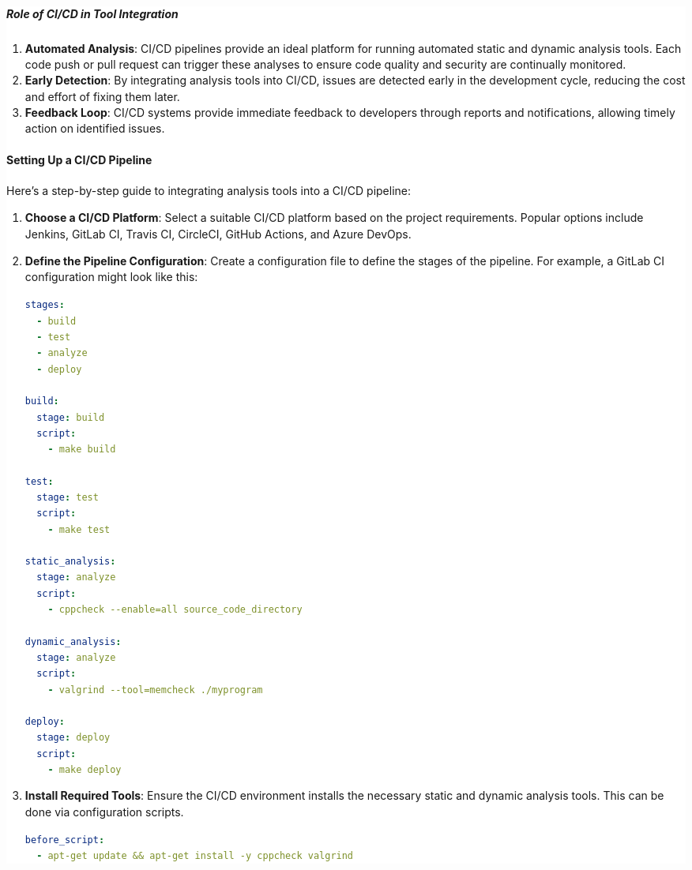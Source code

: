 ##### Role of CI/CD in Tool Integration

1. **Automated Analysis**: CI/CD pipelines provide an ideal platform for running automated static and dynamic analysis tools. Each code push or pull request can trigger these analyses to ensure code quality and security are continually monitored.
2. **Early Detection**: By integrating analysis tools into CI/CD, issues are detected early in the development cycle, reducing the cost and effort of fixing them later.
3. **Feedback Loop**: CI/CD systems provide immediate feedback to developers through reports and notifications, allowing timely action on identified issues.

#### Setting Up a CI/CD Pipeline

Here’s a step-by-step guide to integrating analysis tools into a CI/CD pipeline:

1. **Choose a CI/CD Platform**: Select a suitable CI/CD platform based on the project requirements. Popular options include Jenkins, GitLab CI, Travis CI, CircleCI, GitHub Actions, and Azure DevOps.

2. **Define the Pipeline Configuration**: Create a configuration file to define the stages of the pipeline. For example, a GitLab CI configuration might look like this:
   ```yaml
   stages:
     - build
     - test
     - analyze
     - deploy

   build:
     stage: build
     script:
       - make build

   test:
     stage: test
     script:
       - make test

   static_analysis:
     stage: analyze
     script:
       - cppcheck --enable=all source_code_directory

   dynamic_analysis:
     stage: analyze
     script:
       - valgrind --tool=memcheck ./myprogram

   deploy:
     stage: deploy
     script:
       - make deploy
   ```

3. **Install Required Tools**: Ensure the CI/CD environment installs the necessary static and dynamic analysis tools. This can be done via configuration scripts.
   ```yaml
   before_script:
     - apt-get update && apt-get install -y cppcheck valgrind
   ```
